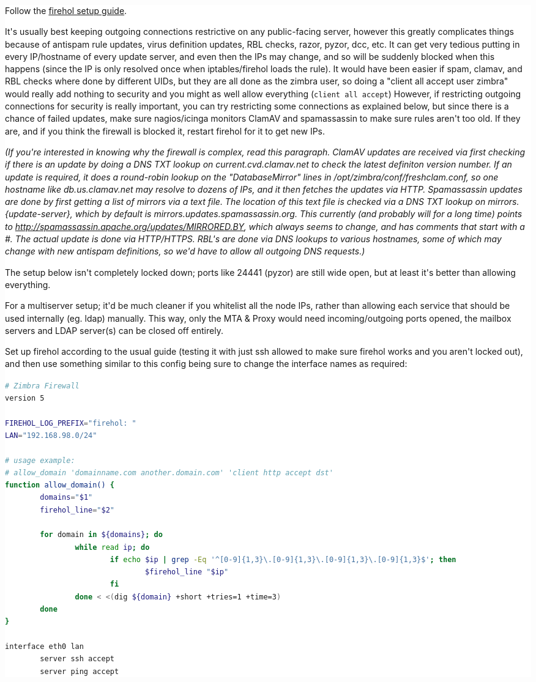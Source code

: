 Follow the [firehol setup guide](/articles/easy-secure-firewalls-with-firehol/).

It's usually best keeping outgoing connections restrictive on any public-facing server, however this greatly complicates things because of antispam rule updates, virus definition updates, RBL checks, razor, pyzor, dcc, etc. It can get very tedious putting in every IP/hostname of every update server, and even then the IPs may change, and so will be suddenly blocked when this happens (since the IP is only resolved once when iptables/firehol loads the rule). It would have been easier if spam, clamav, and RBL checks where done by different UIDs, but they are all done as the zimbra user, so doing a "client all accept user zimbra" would really add nothing to security and you might as well allow everything (`client all accept`)
However, if restricting outgoing connections for security is really important, you can try restricting some connections as explained below, but since there is a chance of failed updates, make sure nagios/icinga monitors ClamAV and spamassassin to make sure rules aren't too old. If they are, and if you think the firewall is blocked it, restart firehol for it to get new IPs.

_(If you're interested in knowing why the firewall is complex, read this paragraph. ClamAV updates are received via first checking if there is an update by doing a DNS TXT lookup on current.cvd.clamav.net to check the latest definiton version number. If an update is required, it does a round-robin lookup on the "DatabaseMirror" lines in /opt/zimbra/conf/freshclam.conf, so one hostname like db.us.clamav.net may resolve to dozens of IPs, and it then fetches the updates via HTTP. Spamassassin updates are done by first getting a list of mirrors via a text file. The location of this text file is checked via a DNS TXT lookup on mirrors.{update-server}, which by default is mirrors.updates.spamassassin.org. This currently (and probably will for a long time) points to http://spamassassin.apache.org/updates/MIRRORED.BY, which always seems to change, and has comments that start with a #. The actual update is done via HTTP/HTTPS. RBL's are done via DNS lookups to various hostnames, some of which may change with new antispam definitions, so we'd have to allow all outgoing DNS requests.)_
 
The setup below isn't completely locked down; ports like 24441 (pyzor) are still wide open, but at least it's better than allowing everything.
 
For a multiserver setup; it'd be much cleaner if you whitelist all the node IPs, rather than allowing each service that should be used internally (eg. ldap) manually. This way, only the MTA & Proxy would need incoming/outgoing ports opened, the mailbox servers and LDAP server(s) can be closed off entirely.
 
Set up firehol according to the usual guide (testing it with just ssh allowed to make sure firehol works and you aren't locked out), and then use something similar to this config being sure to change the interface names as required:
 
```bash
# Zimbra Firewall
version 5

FIREHOL_LOG_PREFIX="firehol: "
LAN="192.168.98.0/24"

# usage example:
# allow_domain 'domainname.com another.domain.com' 'client http accept dst'
function allow_domain() {
        domains="$1"
        firehol_line="$2"

        for domain in ${domains}; do
                while read ip; do
                        if echo $ip | grep -Eq '^[0-9]{1,3}\.[0-9]{1,3}\.[0-9]{1,3}\.[0-9]{1,3}$'; then
                                $firehol_line "$ip"
                        fi
                done < <(dig ${domain} +short +tries=1 +time=3)
        done
}

interface eth0 lan
        server ssh accept
        server ping accept

```